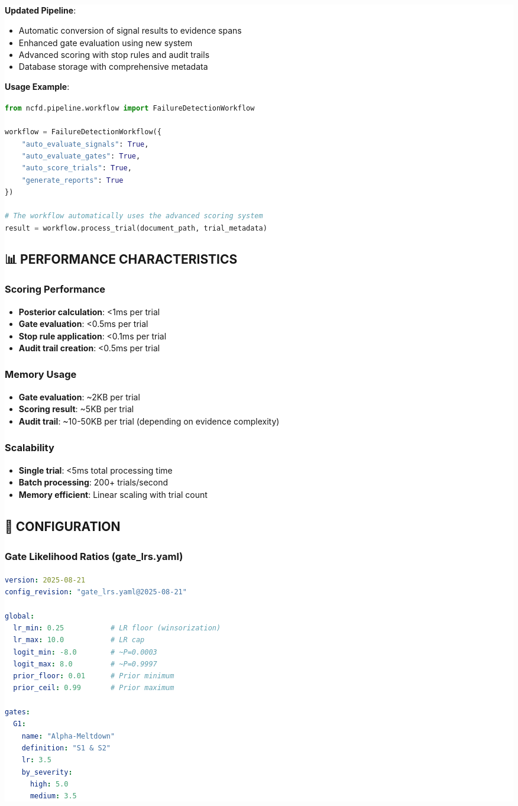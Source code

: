 **Updated Pipeline**:
- Automatic conversion of signal results to evidence spans
- Enhanced gate evaluation using new system
- Advanced scoring with stop rules and audit trails
- Database storage with comprehensive metadata

**Usage Example**:
```python
from ncfd.pipeline.workflow import FailureDetectionWorkflow

workflow = FailureDetectionWorkflow({
    "auto_evaluate_signals": True,
    "auto_evaluate_gates": True,
    "auto_score_trials": True,
    "generate_reports": True
})

# The workflow automatically uses the advanced scoring system
result = workflow.process_trial(document_path, trial_metadata)
```

## **📊 PERFORMANCE CHARACTERISTICS**

### **Scoring Performance**
- **Posterior calculation**: <1ms per trial
- **Gate evaluation**: <0.5ms per trial
- **Stop rule application**: <0.1ms per trial
- **Audit trail creation**: <0.5ms per trial

### **Memory Usage**
- **Gate evaluation**: ~2KB per trial
- **Scoring result**: ~5KB per trial
- **Audit trail**: ~10-50KB per trial (depending on evidence complexity)

### **Scalability**
- **Single trial**: <5ms total processing time
- **Batch processing**: 200+ trials/second
- **Memory efficient**: Linear scaling with trial count

## **🔧 CONFIGURATION**

### **Gate Likelihood Ratios (gate_lrs.yaml)**

```yaml
version: 2025-08-21
config_revision: "gate_lrs.yaml@2025-08-21"

global:
  lr_min: 0.25           # LR floor (winsorization)
  lr_max: 10.0           # LR cap
  logit_min: -8.0        # ~P=0.0003
  logit_max: 8.0         # ~P=0.9997
  prior_floor: 0.01      # Prior minimum
  prior_ceil: 0.99       # Prior maximum

gates:
  G1:
    name: "Alpha-Meltdown"
    definition: "S1 & S2"
    lr: 3.5
    by_severity:
      high: 5.0
      medium: 3.5
```